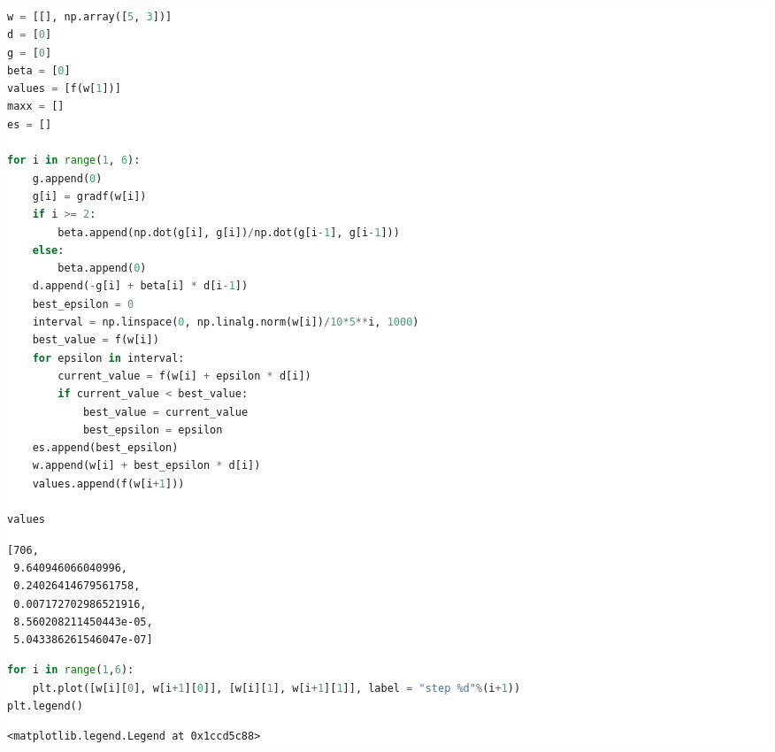
```python
w = [[], np.array([5, 3])]
d = [0]
g = [0]
beta = [0]
values = [f(w[1])]
maxx = []
es = []

for i in range(1, 6):
    g.append(0)
    g[i] = gradf(w[i])
    if i >= 2:
        beta.append(np.dot(g[i], g[i])/np.dot(g[i-1], g[i-1]))
    else:
        beta.append(0)
    d.append(-g[i] + beta[i] * d[i-1])
    best_epsilon = 0
    interval = np.linspace(0, np.linalg.norm(w[i])/10*5**i, 1000)
    best_value = f(w[i])    
    for epsilon in interval:
        current_value = f(w[i] + epsilon * d[i])
        if current_value < best_value:
            best_value = current_value
            best_epsilon = epsilon
    es.append(best_epsilon)
    w.append(w[i] + best_epsilon * d[i])
    values.append(f(w[i+1]))

values
```




    [706,
     9.640946066040996,
     0.24026414679561758,
     0.007172702986521916,
     8.560208211450443e-05,
     5.043386261546047e-07]




```python
for i in range(1,6):
    plt.plot([w[i][0], w[i+1][0]], [w[i][1], w[i+1][1]], label = "step %d"%(i+1))
plt.legend()
```




    <matplotlib.legend.Legend at 0x1ccd5c88>


